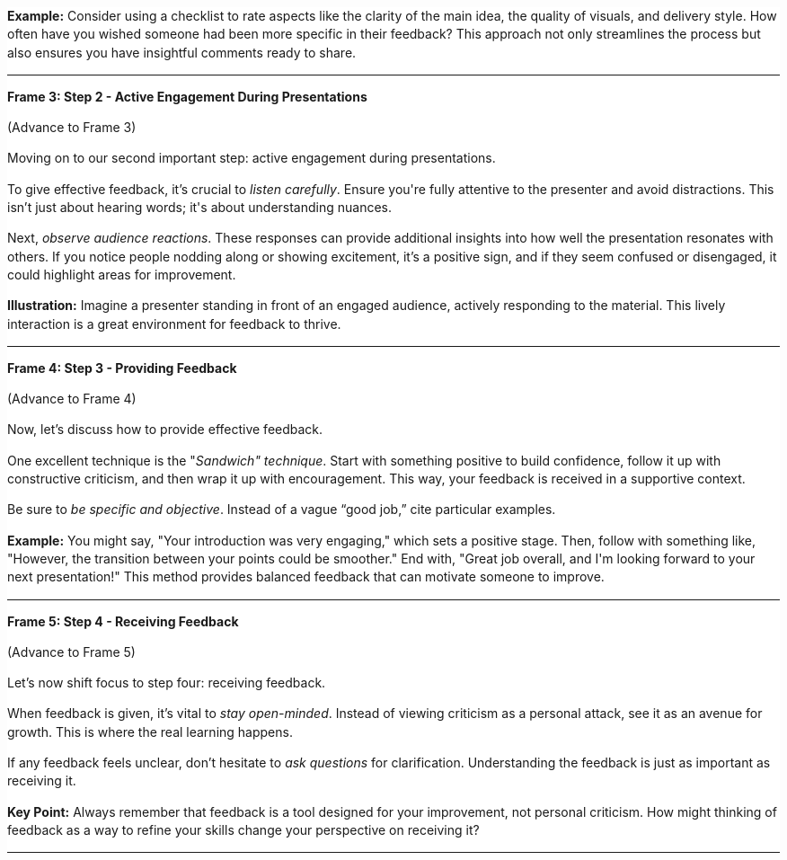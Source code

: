 **Example:** Consider using a checklist to rate aspects like the clarity of the main idea, the quality of visuals, and delivery style. How often have you wished someone had been more specific in their feedback? This approach not only streamlines the process but also ensures you have insightful comments ready to share.

---

**Frame 3: Step 2 - Active Engagement During Presentations**

(Advance to Frame 3)

Moving on to our second important step: active engagement during presentations.

To give effective feedback, it’s crucial to *listen carefully*. Ensure you're fully attentive to the presenter and avoid distractions. This isn’t just about hearing words; it's about understanding nuances.

Next, *observe audience reactions*. These responses can provide additional insights into how well the presentation resonates with others. If you notice people nodding along or showing excitement, it’s a positive sign, and if they seem confused or disengaged, it could highlight areas for improvement.

**Illustration:** Imagine a presenter standing in front of an engaged audience, actively responding to the material. This lively interaction is a great environment for feedback to thrive.

---

**Frame 4: Step 3 - Providing Feedback**

(Advance to Frame 4)

Now, let’s discuss how to provide effective feedback.

One excellent technique is the "*Sandwich" technique*. Start with something positive to build confidence, follow it up with constructive criticism, and then wrap it up with encouragement. This way, your feedback is received in a supportive context.

Be sure to *be specific and objective*. Instead of a vague “good job,” cite particular examples. 

**Example:** You might say, "Your introduction was very engaging," which sets a positive stage. Then, follow with something like, "However, the transition between your points could be smoother." End with, "Great job overall, and I'm looking forward to your next presentation!" This method provides balanced feedback that can motivate someone to improve.

---

**Frame 5: Step 4 - Receiving Feedback**

(Advance to Frame 5)

Let’s now shift focus to step four: receiving feedback.

When feedback is given, it’s vital to *stay open-minded*. Instead of viewing criticism as a personal attack, see it as an avenue for growth. This is where the real learning happens. 

If any feedback feels unclear, don’t hesitate to *ask questions* for clarification. Understanding the feedback is just as important as receiving it.

**Key Point:** Always remember that feedback is a tool designed for your improvement, not personal criticism. How might thinking of feedback as a way to refine your skills change your perspective on receiving it?

---